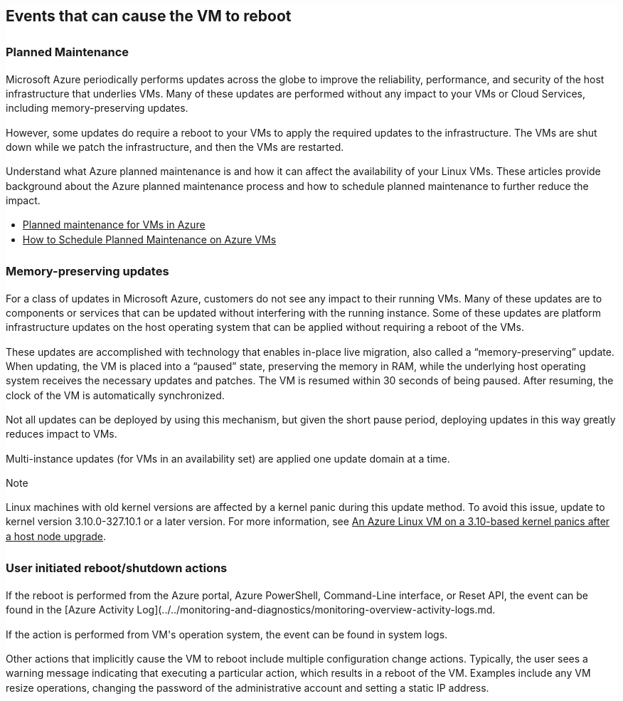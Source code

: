 ## Events that can cause the VM to reboot

### Planned Maintenance
Microsoft Azure periodically performs updates across the globe to improve the reliability, performance, and security of the host infrastructure that underlies VMs. Many of these updates are performed without any impact to your VMs or Cloud Services, including memory-preserving updates. 

However, some updates do require a reboot to your VMs to apply the required updates to the infrastructure. The VMs are shut down while we patch the infrastructure, and then the VMs are restarted.

Understand what Azure planned maintenance is and how it can affect the availability of your Linux VMs. These articles provide background about the Azure planned maintenance process and how to schedule planned maintenance to further reduce the impact.

- [Planned maintenance for VMs in Azure](windows/planned-maintenance.md)
- [How to Schedule Planned Maintenance on Azure VMs](windows/planned-maintenance-schedule.md)

### Memory-preserving updates   
For a class of updates in Microsoft Azure, customers do not see any impact to their running VMs. Many of these updates are to components or services that can be updated without interfering with the running instance. Some of these updates are platform infrastructure updates on the host operating system that can be applied without requiring a reboot of the VMs.

These updates are accomplished with technology that enables in-place live migration, also called a “memory-preserving” update. When updating, the VM is placed into a “paused” state, preserving the memory in RAM, while the underlying host operating system receives the necessary updates and patches. The VM is resumed within 30 seconds of being paused. After resuming, the clock of the VM is automatically synchronized.

Not all updates can be deployed by using this mechanism, but given the short pause period, deploying updates in this way greatly reduces impact to VMs.

Multi-instance updates (for VMs in an availability set) are applied one update domain at a time.

> [!Note]
> Linux machines with old kernel versions are affected by a kernel panic during this update method. To avoid this issue, update to kernel version 3.10.0-327.10.1 or a later version. For more information, see [An Azure Linux VM on a 3.10-based kernel panics after a host node upgrade](https://support.microsoft.com/help/3212236).     
    
### User initiated reboot/shutdown actions
 
If the reboot is performed from the Azure portal, Azure PowerShell, Command-Line interface, or Reset API, the event can be found in the [Azure Activity Log](../../monitoring-and-diagnostics/monitoring-overview-activity-logs.md.

If the action is performed from VM's operation system, the event can be found in system logs.

Other actions that implicitly cause the VM to reboot include multiple configuration change actions. Typically, the user sees a warning message indicating that executing a particular action, which results in a reboot of the VM.
Examples include any VM resize operations, changing the password of the administrative account and setting a static IP address.
